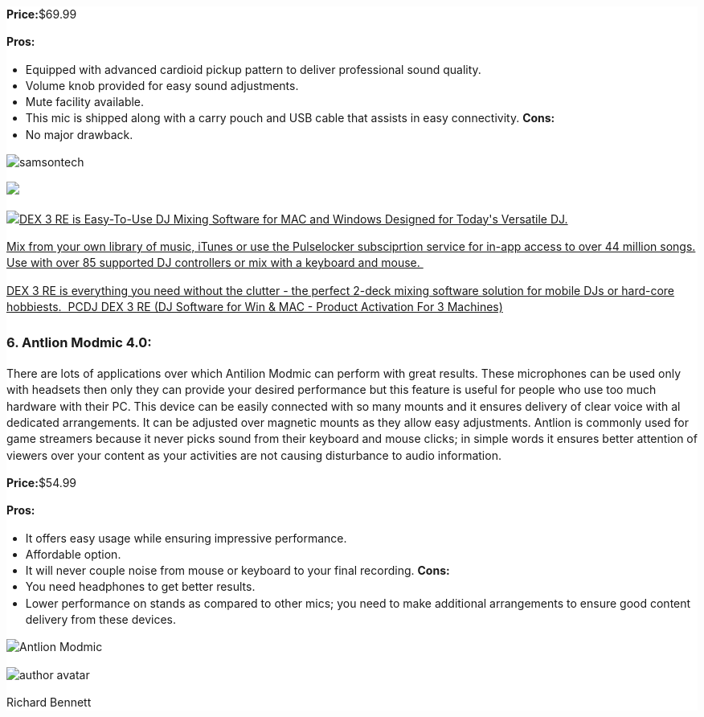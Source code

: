 **Price:**$69.99

**Pros:**

* Equipped with advanced cardioid pickup pattern to deliver professional sound quality.
* Volume knob provided for easy sound adjustments.
* Mute facility available.
* This mic is shipped along with a carry pouch and USB cable that assists in easy connectivity.
**Cons:**
* No major drawback.

![samsontech](https://images.wondershare.com/filmora/article-images/samsontech.jpg)


<a href="https://secure.2checkout.com/order/checkout.php?PRODS=33729450&QTY=1&AFFILIATE=108875&CART=1"><img src="https://secure.avangate.com/images/merchant/7f687767ccf20fcea1c9dc4a5adc2326/Digisigner_banner_728_x_90_color_version.png" border="0"></a>


<a href="https://shop.pcdj.com/order/checkout.php?PRODS=4698827&QTY=1&AFFILIATE=108875&CART=1"> <img src="https://secure.avangate.com/images/merchant/47f4b6321e9fd8e8f7326a6adc1a7c1e/products/dex3REpage-newmainscreenshot.png" border="0">DEX 3 RE is Easy-To-Use DJ Mixing Software for MAC and Windows Designed for Today's Versatile DJ. 

 Mix from your own library of music, iTunes or use the Pulselocker subsciprtion service for in-app access to over 44 million songs. Use with over 85 supported DJ controllers or mix with a keyboard and mouse.  

 DEX 3 RE is everything you need without the clutter - the perfect 2-deck mixing software solution for mobile DJs or hard-core hobbiests.  
 PCDJ DEX 3 RE (DJ Software for Win & MAC - Product Activation For 3 Machines)</a>

### 6. Antlion Modmic 4.0:

 There are lots of applications over which Antilion Modmic can perform with great results. These microphones can be used only with headsets then only they can provide your desired performance but this feature is useful for people who use too much hardware with their PC. This device can be easily connected with so many mounts and it ensures delivery of clear voice with al dedicated arrangements. It can be adjusted over magnetic mounts as they allow easy adjustments. Antlion is commonly used for game streamers because it never picks sound from their keyboard and mouse clicks; in simple words it ensures better attention of viewers over your content as your activities are not causing disturbance to audio information.

**Price:**$54.99

**Pros:**

* It offers easy usage while ensuring impressive performance.
* Affordable option.
* It will never couple noise from mouse or keyboard to your final recording.
**Cons:**
* You need headphones to get better results.
* Lower performance on stands as compared to other mics; you need to make additional arrangements to ensure good content delivery from these devices.

![Antlion Modmic](https://images.wondershare.com/filmora/article-images/antlion-modmic.jpg)

![author avatar](https://images.wondershare.com/filmora/article-images/richard-bennett.jpg)

Richard Bennett
